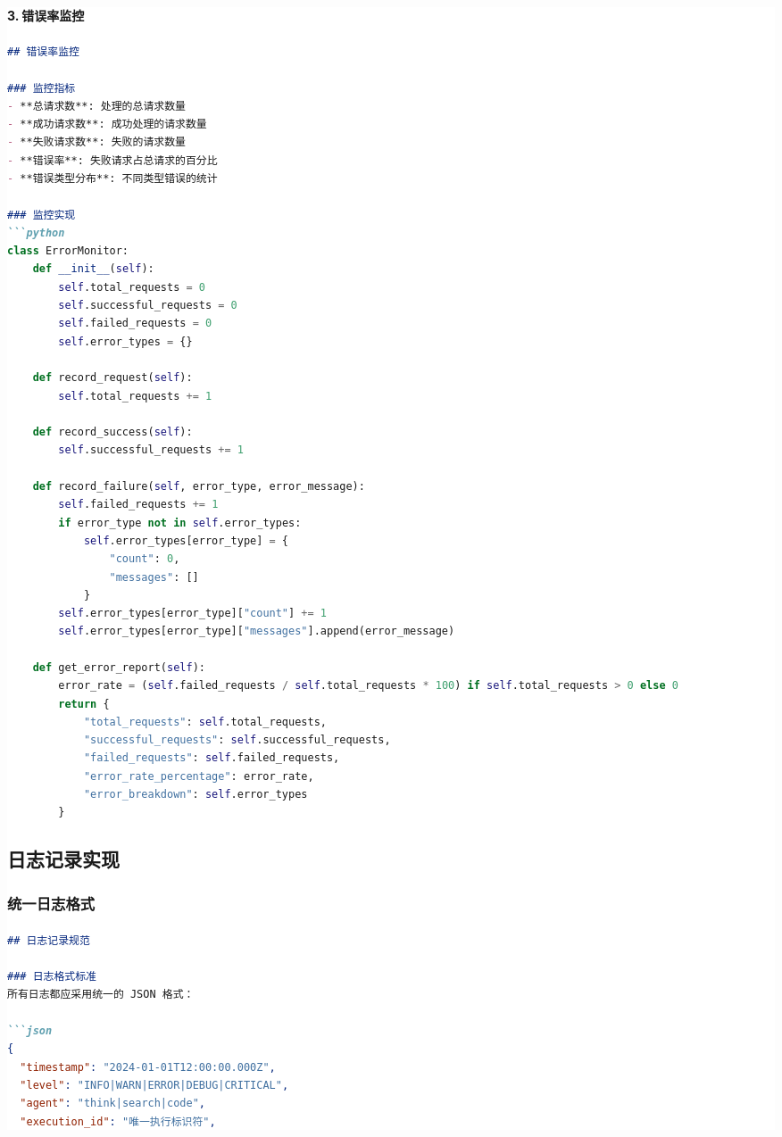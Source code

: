 #### 3. 错误率监控
```markdown
## 错误率监控

### 监控指标
- **总请求数**: 处理的总请求数量
- **成功请求数**: 成功处理的请求数量
- **失败请求数**: 失败的请求数量
- **错误率**: 失败请求占总请求的百分比
- **错误类型分布**: 不同类型错误的统计

### 监控实现
```python
class ErrorMonitor:
    def __init__(self):
        self.total_requests = 0
        self.successful_requests = 0
        self.failed_requests = 0
        self.error_types = {}

    def record_request(self):
        self.total_requests += 1

    def record_success(self):
        self.successful_requests += 1

    def record_failure(self, error_type, error_message):
        self.failed_requests += 1
        if error_type not in self.error_types:
            self.error_types[error_type] = {
                "count": 0,
                "messages": []
            }
        self.error_types[error_type]["count"] += 1
        self.error_types[error_type]["messages"].append(error_message)

    def get_error_report(self):
        error_rate = (self.failed_requests / self.total_requests * 100) if self.total_requests > 0 else 0
        return {
            "total_requests": self.total_requests,
            "successful_requests": self.successful_requests,
            "failed_requests": self.failed_requests,
            "error_rate_percentage": error_rate,
            "error_breakdown": self.error_types
        }
```

## 日志记录实现

### 统一日志格式
```markdown
## 日志记录规范

### 日志格式标准
所有日志都应采用统一的 JSON 格式：

```json
{
  "timestamp": "2024-01-01T12:00:00.000Z",
  "level": "INFO|WARN|ERROR|DEBUG|CRITICAL",
  "agent": "think|search|code",
  "execution_id": "唯一执行标识符",
```